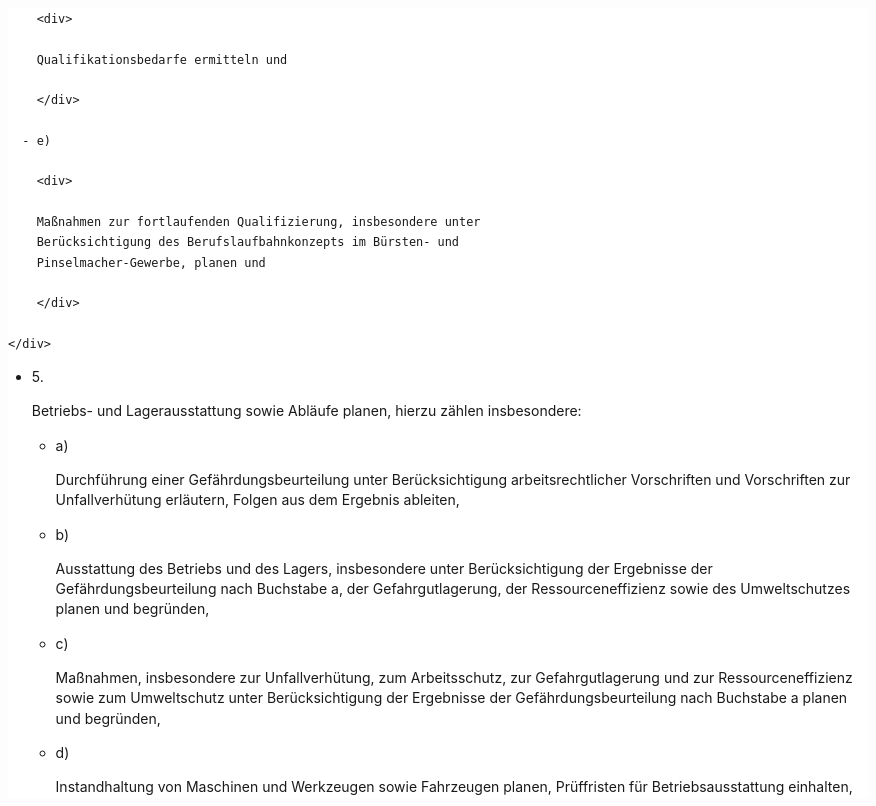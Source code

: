         <div>
        
        Qualifikationsbedarfe ermitteln und
        
        </div>
    
      - e)
        
        <div>
        
        Maßnahmen zur fortlaufenden Qualifizierung, insbesondere unter
        Berücksichtigung des Berufslaufbahnkonzepts im Bürsten- und
        Pinselmacher-Gewerbe, planen und
        
        </div>
    
    </div>

  - 5\.
    
    <div>
    
    Betriebs- und Lagerausstattung sowie Abläufe planen, hierzu zählen
    insbesondere:
    
      - a)
        
        <div>
        
        Durchführung einer Gefährdungsbeurteilung unter Berücksichtigung
        arbeitsrechtlicher Vorschriften und Vorschriften zur
        Unfallverhütung erläutern, Folgen aus dem Ergebnis ableiten,
        
        </div>
    
      - b)
        
        <div>
        
        Ausstattung des Betriebs und des Lagers, insbesondere unter
        Berücksichtigung der Ergebnisse der Gefährdungsbeurteilung nach
        Buchstabe a, der Gefahrgutlagerung, der Ressourceneffizienz
        sowie des Umweltschutzes planen und begründen,
        
        </div>
    
      - c)
        
        <div>
        
        Maßnahmen, insbesondere zur Unfallverhütung, zum Arbeitsschutz,
        zur Gefahrgutlagerung und zur Ressourceneffizienz sowie zum
        Umweltschutz unter Berücksichtigung der Ergebnisse der
        Gefährdungsbeurteilung nach Buchstabe a planen und begründen,
        
        </div>
    
      - d)
        
        <div>
        
        Instandhaltung von Maschinen und Werkzeugen sowie Fahrzeugen
        planen, Prüffristen für Betriebsausstattung einhalten,
        